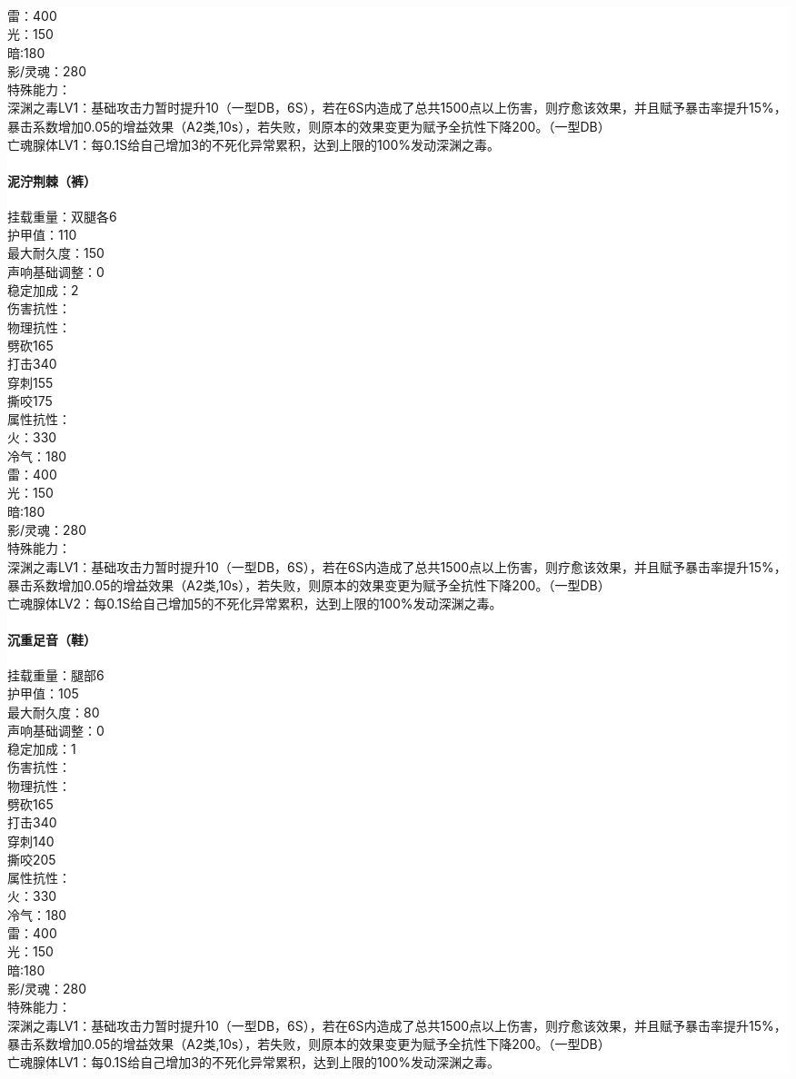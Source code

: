 雷：400<br/>
光：150<br/>
暗:180<br/>
影/灵魂：280<br/>
特殊能力：<br/>
深渊之毒LV1：基础攻击力暂时提升10（一型DB，6S），若在6S内造成了总共1500点以上伤害，则疗愈该效果，并且赋予暴击率提升15%，暴击系数增加0.05的增益效果（A2类,10s），若失败，则原本的效果变更为赋予全抗性下降200。（一型DB）<br/>
亡魂腺体LV1：每0.1S给自己增加3的不死化异常累积，达到上限的100%发动深渊之毒。

#### 泥泞荆棘（裤）
挂载重量：双腿各6<br/>
护甲值：110<br/>
最大耐久度：150<br/>
声响基础调整：0<br/>
稳定加成：2<br/>
伤害抗性：<br/>
物理抗性：<br/>
劈砍165<br/>
打击340<br/>
穿刺155<br/>
撕咬175<br/>
属性抗性：<br/>
火：330<br/>
冷气：180<br/>
雷：400<br/>
光：150<br/>
暗:180<br/>
影/灵魂：280<br/>
特殊能力：<br/>
深渊之毒LV1：基础攻击力暂时提升10（一型DB，6S），若在6S内造成了总共1500点以上伤害，则疗愈该效果，并且赋予暴击率提升15%，暴击系数增加0.05的增益效果（A2类,10s），若失败，则原本的效果变更为赋予全抗性下降200。（一型DB）<br/>
亡魂腺体LV2：每0.1S给自己增加5的不死化异常累积，达到上限的100%发动深渊之毒。

#### 沉重足音（鞋）
挂载重量：腿部6<br/>
护甲值：105<br/>
最大耐久度：80<br/>
声响基础调整：0<br/>
稳定加成：1<br/>
伤害抗性：<br/>
物理抗性：<br/>
劈砍165<br/>
打击340<br/>
穿刺140<br/>
撕咬205<br/>
属性抗性：<br/>
火：330<br/>
冷气：180<br/>
雷：400<br/>
光：150<br/>
暗:180<br/>
影/灵魂：280<br/>
特殊能力：<br/>
深渊之毒LV1：基础攻击力暂时提升10（一型DB，6S），若在6S内造成了总共1500点以上伤害，则疗愈该效果，并且赋予暴击率提升15%，暴击系数增加0.05的增益效果（A2类,10s），若失败，则原本的效果变更为赋予全抗性下降200。（一型DB）<br/>
亡魂腺体LV1：每0.1S给自己增加3的不死化异常累积，达到上限的100%发动深渊之毒。
